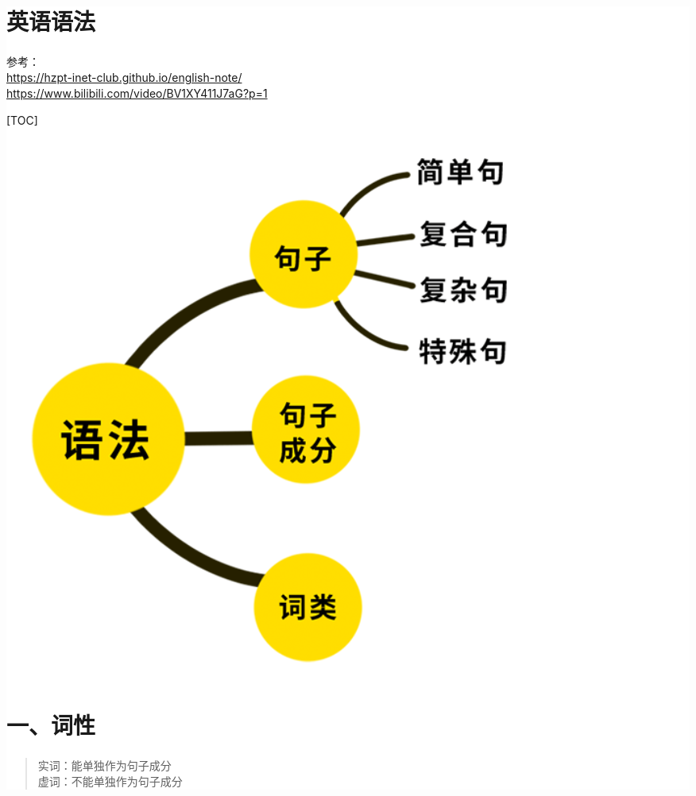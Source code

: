 # **英语语法**

参考：   
https://hzpt-inet-club.github.io/english-note/  
https://www.bilibili.com/video/BV1XY411J7aG?p=1

[TOC]  

![词性](./images/语法概述.png)

# 一、词性

> 实词：能单独作为句子成分  
> 虚词：不能单独作为句子成分
